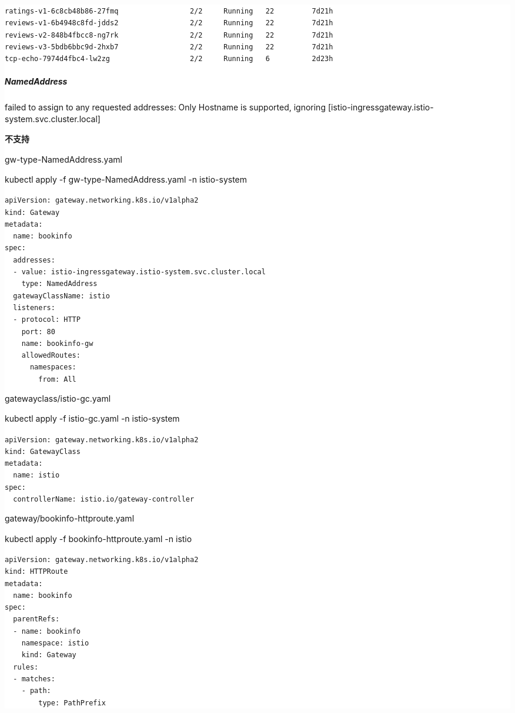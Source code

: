```
ratings-v1-6c8cb48b86-27fmq                 2/2     Running   22         7d21h
reviews-v1-6b4948c8fd-jdds2                 2/2     Running   22         7d21h
reviews-v2-848b4fbcc8-ng7rk                 2/2     Running   22         7d21h
reviews-v3-5bdb6bbc9d-2hxb7                 2/2     Running   22         7d21h
tcp-echo-7974d4fbc4-lw2zg                   2/2     Running   6          2d23h
```



##### NamedAddress

 failed to assign to any requested addresses: Only Hostname is supported, ignoring [istio-ingressgateway.istio-system.svc.cluster.local]

**不支持**

gw-type-NamedAddress.yaml

kubectl apply -f gw-type-NamedAddress.yaml -n istio-system

```
apiVersion: gateway.networking.k8s.io/v1alpha2
kind: Gateway
metadata:
  name: bookinfo
spec:
  addresses:
  - value: istio-ingressgateway.istio-system.svc.cluster.local
    type: NamedAddress
  gatewayClassName: istio
  listeners:  
  - protocol: HTTP
    port: 80
    name: bookinfo-gw
    allowedRoutes:
      namespaces:
        from: All
```

gatewayclass/istio-gc.yaml

kubectl apply -f istio-gc.yaml -n istio-system

```
apiVersion: gateway.networking.k8s.io/v1alpha2
kind: GatewayClass
metadata:
  name: istio
spec:
  controllerName: istio.io/gateway-controller
```

gateway/bookinfo-httproute.yaml

kubectl apply -f bookinfo-httproute.yaml -n istio

```
apiVersion: gateway.networking.k8s.io/v1alpha2
kind: HTTPRoute
metadata:
  name: bookinfo
spec:
  parentRefs:
  - name: bookinfo
    namespace: istio
    kind: Gateway
  rules:
  - matches:
    - path:
        type: PathPrefix
```